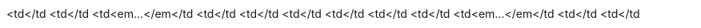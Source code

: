 <td</td
<td</td
<td<em...</em</td
<td</td
<td</td
<td</td
<td</td
<td</td
<td</td
<td<em...</em</td
<td</td
<td</td
</tr
<tr class="even"
<tdExecutive</td
<td</td
<td</td
<td</td
<td</td
<td</td
<td</td
<td</td
<td</td
<td</td
<td<blockquote
<pExecutive</p
</blockquote</td
<td</td
</tr
<tr class="odd"
<td</td
<td</td
<td</td
<td</td
<td</td
<td</td
<td</td
<td</td
<td</td
<td</td
<td</td
<td</td
</tr
<tr class="even"
<td</td
<td</td
<td</td
<td</td
<td</td
<td</td
<td</td
<td</td
<td</td
<td</td
<td</td
<td</td
</tr
<tr class="odd"
<td</td
<td</td
<td</td
<td</td
<td</td
<td</td